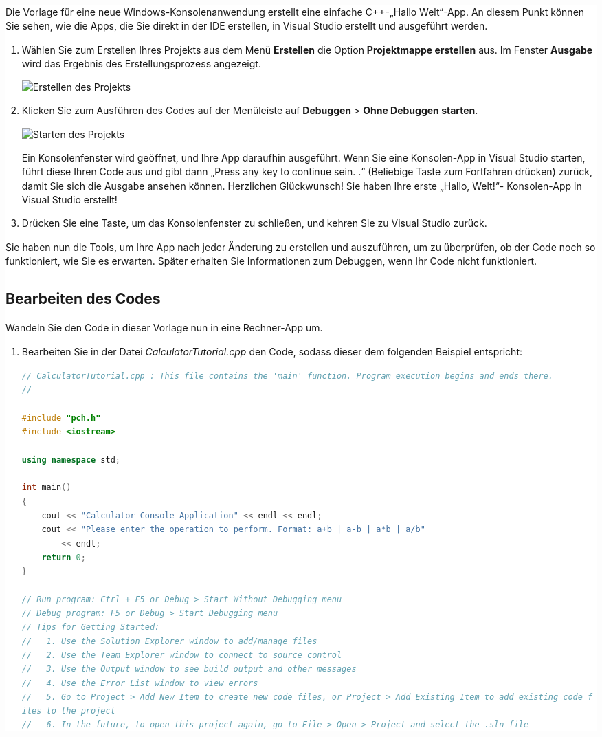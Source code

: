 Die Vorlage für eine neue Windows-Konsolenanwendung erstellt eine einfache C++-„Hallo Welt“-App. An diesem Punkt können Sie sehen, wie die Apps, die Sie direkt in der IDE erstellen, in Visual Studio erstellt und ausgeführt werden.

1. Wählen Sie zum Erstellen Ihres Projekts aus dem Menü **Erstellen** die Option **Projektmappe erstellen** aus. Im Fenster **Ausgabe** wird das Ergebnis des Erstellungsprozess angezeigt.

   ![Erstellen des Projekts](./media/calculator-initial-build-output.png "Erstellen des Projekts")

1. Klicken Sie zum Ausführen des Codes auf der Menüleiste auf **Debuggen** > **Ohne Debuggen starten**.

   ![Starten des Projekts](./media/calculator-hello-world-console.png "Starten des Projekts")

   Ein Konsolenfenster wird geöffnet, und Ihre App daraufhin ausgeführt. Wenn Sie eine Konsolen-App in Visual Studio starten, führt diese Ihren Code aus und gibt dann „Press any key to continue sein. .“ (Beliebige Taste zum Fortfahren drücken) zurück, damit Sie sich die Ausgabe ansehen können. Herzlichen Glückwunsch! Sie haben Ihre erste „Hallo, Welt!“- Konsolen-App in Visual Studio erstellt!

1. Drücken Sie eine Taste, um das Konsolenfenster zu schließen, und kehren Sie zu Visual Studio zurück.

Sie haben nun die Tools, um Ihre App nach jeder Änderung zu erstellen und auszuführen, um zu überprüfen, ob der Code noch so funktioniert, wie Sie es erwarten. Später erhalten Sie Informationen zum Debuggen, wenn Ihr Code nicht funktioniert.

## <a name="edit-the-code"></a>Bearbeiten des Codes

Wandeln Sie den Code in dieser Vorlage nun in eine Rechner-App um.

1. Bearbeiten Sie in der Datei *CalculatorTutorial.cpp* den Code, sodass dieser dem folgenden Beispiel entspricht:

    ```cpp
    // CalculatorTutorial.cpp : This file contains the 'main' function. Program execution begins and ends there.
    //

    #include "pch.h"
    #include <iostream>

    using namespace std;

    int main()
    {
        cout << "Calculator Console Application" << endl << endl;
        cout << "Please enter the operation to perform. Format: a+b | a-b | a*b | a/b"
            << endl;
        return 0;
    }

    // Run program: Ctrl + F5 or Debug > Start Without Debugging menu
    // Debug program: F5 or Debug > Start Debugging menu
    // Tips for Getting Started:
    //   1. Use the Solution Explorer window to add/manage files
    //   2. Use the Team Explorer window to connect to source control
    //   3. Use the Output window to see build output and other messages
    //   4. Use the Error List window to view errors
    //   5. Go to Project > Add New Item to create new code files, or Project > Add Existing Item to add existing code files to the project
    //   6. In the future, to open this project again, go to File > Open > Project and select the .sln file
    ```
